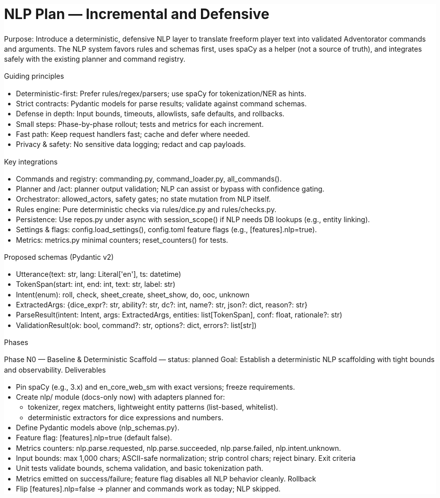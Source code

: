 # NLP Plan — Incremental and Defensive

Purpose: Introduce a deterministic, defensive NLP layer to translate freeform player text into validated Adventorator commands and arguments. The NLP system favors rules and schemas first, uses spaCy as a helper (not a source of truth), and integrates safely with the existing planner and command registry.

Guiding principles
- Deterministic-first: Prefer rules/regex/parsers; use spaCy for tokenization/NER as hints.
- Strict contracts: Pydantic models for parse results; validate against command schemas.
- Defense in depth: Input bounds, timeouts, allowlists, safe defaults, and rollbacks.
- Small steps: Phase-by-phase rollout; tests and metrics for each increment.
- Fast path: Keep request handlers fast; cache and defer where needed.
- Privacy & safety: No sensitive data logging; redact and cap payloads.

Key integrations
- Commands and registry: commanding.py, command_loader.py, all_commands().
- Planner and /act: planner output validation; NLP can assist or bypass with confidence gating.
- Orchestrator: allowed_actors, safety gates; no state mutation from NLP itself.
- Rules engine: Pure deterministic checks via rules/dice.py and rules/checks.py.
- Persistence: Use repos.py under async with session_scope() if NLP needs DB lookups (e.g., entity linking).
- Settings & flags: config.load_settings(), config.toml feature flags (e.g., [features].nlp=true).
- Metrics: metrics.py minimal counters; reset_counters() for tests.

Proposed schemas (Pydantic v2)
- Utterance(text: str, lang: Literal['en'], ts: datetime)
- TokenSpan(start: int, end: int, text: str, label: str)
- Intent(enum): roll, check, sheet_create, sheet_show, do, ooc, unknown
- ExtractedArgs: {dice_expr?: str, ability?: str, dc?: int, name?: str, json?: dict, reason?: str}
- ParseResult(intent: Intent, args: ExtractedArgs, entities: list[TokenSpan], conf: float, rationale?: str)
- ValidationResult(ok: bool, command?: str, options?: dict, errors?: list[str])

Phases

Phase N0 — Baseline & Deterministic Scaffold — status: planned
Goal: Establish a deterministic NLP scaffolding with tight bounds and observability.
Deliverables
- Pin spaCy (e.g., 3.x) and en_core_web_sm with exact versions; freeze requirements.
- Create nlp/ module (docs-only now) with adapters planned for:
  - tokenizer, regex matchers, lightweight entity patterns (list-based, whitelist).
  - deterministic extractors for dice expressions and numbers.
- Define Pydantic models above (nlp_schemas.py).
- Feature flag: [features].nlp=true (default false).
- Metrics counters: nlp.parse.requested, nlp.parse.succeeded, nlp.parse.failed, nlp.intent.unknown.
- Input bounds: max 1,000 chars; ASCII-safe normalization; strip control chars; reject binary.
Exit criteria
- Unit tests validate bounds, schema validation, and basic tokenization path.
- Metrics emitted on success/failure; feature flag disables all NLP behavior cleanly.
Rollback
- Flip [features].nlp=false → planner and commands work as today; NLP skipped.
